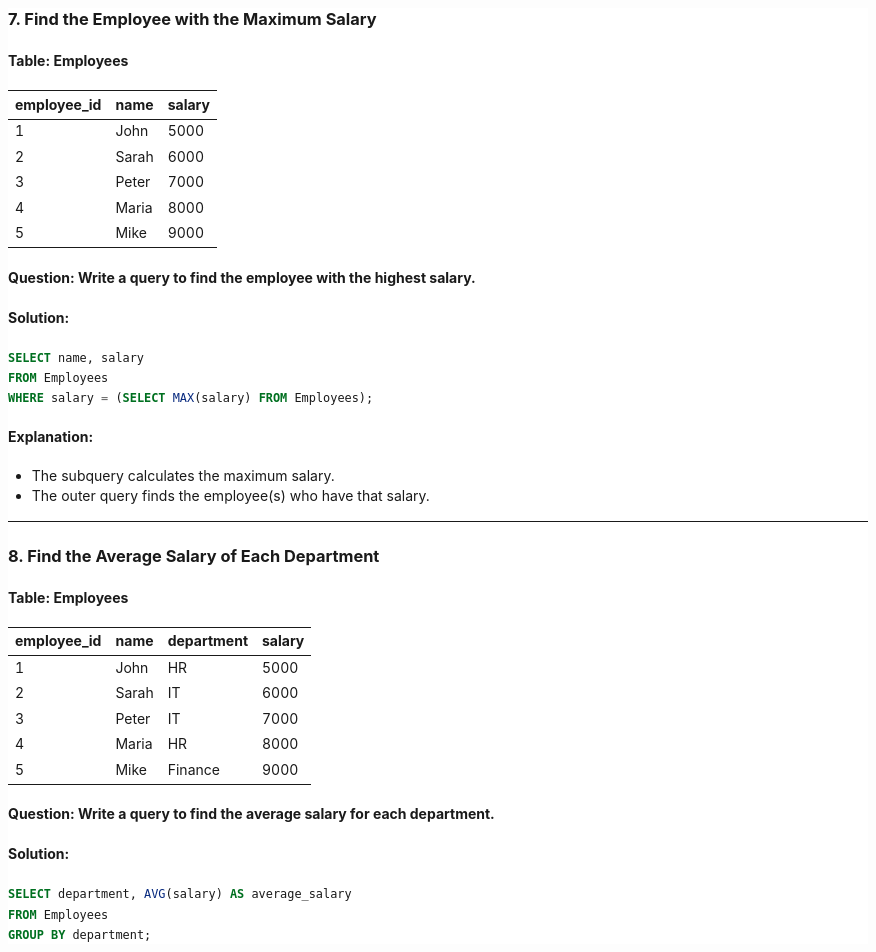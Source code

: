 ### **7. Find the Employee with the Maximum Salary**
#### **Table: Employees**

| employee_id | name       | salary |
|-------------|------------|--------|
| 1           | John       | 5000   |
| 2           | Sarah      | 6000   |
| 3           | Peter      | 7000   |
| 4           | Maria      | 8000   |
| 5           | Mike       | 9000   |

#### **Question:** Write a query to find the employee with the highest salary.

#### **Solution:**
```sql
SELECT name, salary
FROM Employees
WHERE salary = (SELECT MAX(salary) FROM Employees);
```

#### **Explanation:**
- The subquery calculates the maximum salary.
- The outer query finds the employee(s) who have that salary.

---

### **8. Find the Average Salary of Each Department**
#### **Table: Employees**

| employee_id | name       | department | salary |
|-------------|------------|------------|--------|
| 1           | John       | HR         | 5000   |
| 2           | Sarah      | IT         | 6000   |
| 3           | Peter      | IT         | 7000   |
| 4           | Maria      | HR         | 8000   |
| 5           | Mike       | Finance    | 9000   |

#### **Question:** Write a query to find the average salary for each department.

#### **Solution:**
```sql
SELECT department, AVG(salary) AS average_salary
FROM Employees
GROUP BY department;
```
